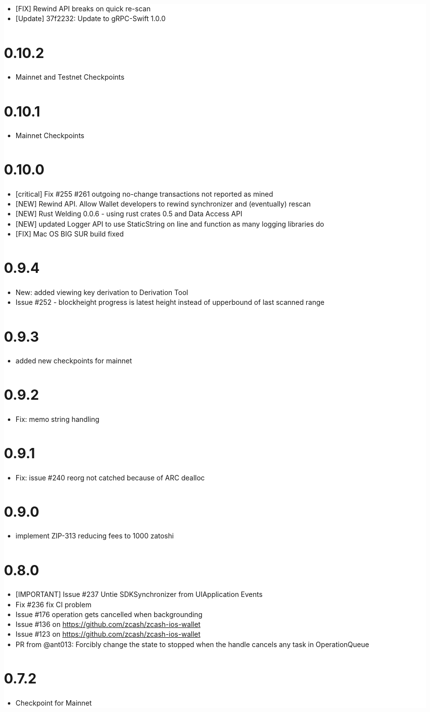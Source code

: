 * [FIX] Rewind API breaks on quick re-scan
* [Update] 37f2232: Update to gRPC-Swift 1.0.0

# 0.10.2
* Mainnet and Testnet Checkpoints 
# 0.10.1
* Mainnet Checkpoints
# 0.10.0
* [critical] Fix #255 #261 outgoing no-change transactions not reported as mined
* [NEW] Rewind API. Allow Wallet developers to rewind synchronizer and (eventually) rescan
* [NEW] Rust Welding 0.0.6 - using rust crates 0.5 and Data Access API
* [NEW] updated Logger API to use StaticString on line and function as many logging libraries do
* [FIX] Mac OS BIG SUR build fixed


# 0.9.4
* New: added viewing key derivation to Derivation Tool 
* Issue #252 - blockheight progress is latest height instead of upperbound of last scanned range
# 0.9.3
* added new checkpoints for mainnet
# 0.9.2
* Fix: memo string handling
# 0.9.1
* Fix: issue #240 reorg not catched because of ARC dealloc

# 0.9.0
* implement ZIP-313 reducing fees to 1000 zatoshi

# 0.8.0
* [IMPORTANT] Issue #237 Untie SDKSynchronizer from UIApplication Events
* Fix #236 fix CI problem
* Issue #176 operation gets cancelled when backgrounding
* Issue #136 on https://github.com/zcash/zcash-ios-wallet
* Issue #123 on https://github.com/zcash/zcash-ios-wallet
* PR from @ant013: Forcibly change the state to stopped when the handle cancels any task in OperationQueue
# 0.7.2
* Checkpoint for Mainnet 
